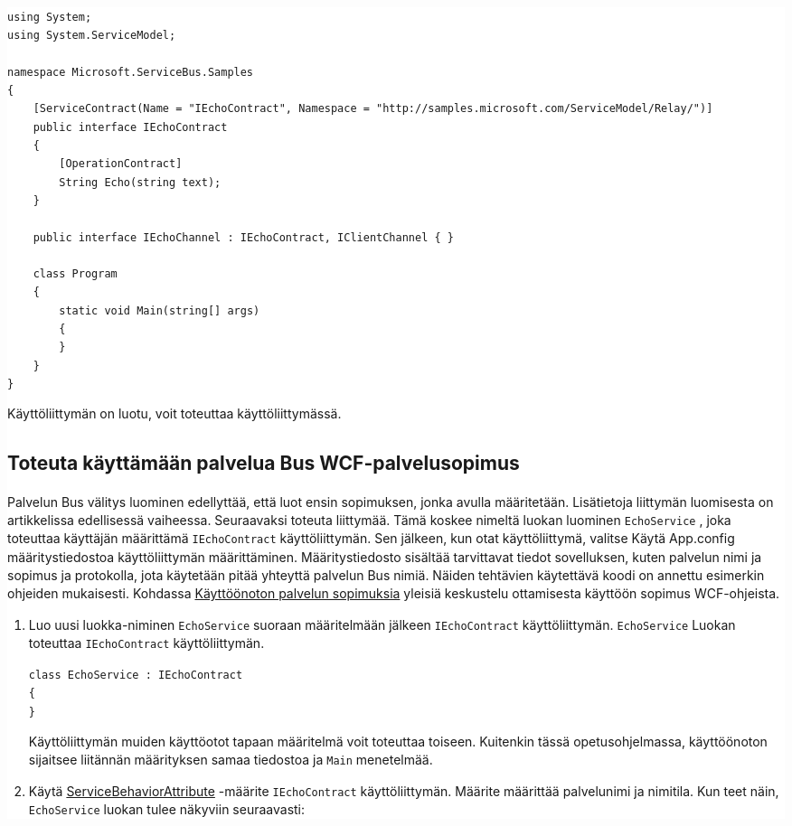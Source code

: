 ```
using System;
using System.ServiceModel;

namespace Microsoft.ServiceBus.Samples
{
    [ServiceContract(Name = "IEchoContract", Namespace = "http://samples.microsoft.com/ServiceModel/Relay/")]
    public interface IEchoContract
    {
        [OperationContract]
        String Echo(string text);
    }

    public interface IEchoChannel : IEchoContract, IClientChannel { }

    class Program
    {
        static void Main(string[] args)
        {
        }
    }
}
```

Käyttöliittymän on luotu, voit toteuttaa käyttöliittymässä.

## <a name="implement-the-wcf-contract-to-use-service-bus"></a>Toteuta käyttämään palvelua Bus WCF-palvelusopimus

Palvelun Bus välitys luominen edellyttää, että luot ensin sopimuksen, jonka avulla määritetään. Lisätietoja liittymän luomisesta on artikkelissa edellisessä vaiheessa. Seuraavaksi toteuta liittymää. Tämä koskee nimeltä luokan luominen `EchoService` , joka toteuttaa käyttäjän määrittämä `IEchoContract` käyttöliittymän. Sen jälkeen, kun otat käyttöliittymä, valitse Käytä App.config määritystiedostoa käyttöliittymän määrittäminen. Määritystiedosto sisältää tarvittavat tiedot sovelluksen, kuten palvelun nimi ja sopimus ja protokolla, jota käytetään pitää yhteyttä palvelun Bus nimiä. Näiden tehtävien käytettävä koodi on annettu esimerkin ohjeiden mukaisesti. Kohdassa [Käyttöönoton palvelun sopimuksia](https://msdn.microsoft.com/library/ms733764.aspx) yleisiä keskustelu ottamisesta käyttöön sopimus WCF-ohjeista.

1. Luo uusi luokka-niminen `EchoService` suoraan määritelmään jälkeen `IEchoContract` käyttöliittymän. `EchoService` Luokan toteuttaa `IEchoContract` käyttöliittymän. 

    ```
    class EchoService : IEchoContract
    {
    }
    ```
    
    Käyttöliittymän muiden käyttöotot tapaan määritelmä voit toteuttaa toiseen. Kuitenkin tässä opetusohjelmassa, käyttöönoton sijaitsee liitännän määrityksen samaa tiedostoa ja `Main` menetelmää.

1. Käytä [ServiceBehaviorAttribute](https://msdn.microsoft.com/library/system.servicemodel.servicebehaviorattribute.aspx) -määrite `IEchoContract` käyttöliittymän. Määrite määrittää palvelunimi ja nimitila. Kun teet näin, `EchoService` luokan tulee näkyviin seuraavasti:


[Azure classic portal]: http://manage.windowsazure.com
[1]: ./media/service-bus-relay-tutorial/service-bus-policies.png
[2]: ./media/service-bus-relay-tutorial/create-console-app.png
[3]: ./media/service-bus-relay-tutorial/install-nuget.png
[4]: ./media/service-bus-relay-tutorial/create-ns.png
[5]: ./media/service-bus-relay-tutorial/set-projects.png
[6]: ./media/service-bus-relay-tutorial/set-depend.png